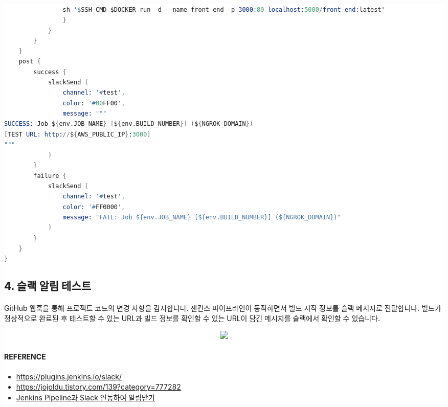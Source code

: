 ```s
                sh '$SSH_CMD $DOCKER run -d --name front-end -p 3000:80 localhost:5000/front-end:latest'
                }
            }
        }
    }
    post {
        success {
            slackSend (
                channel: '#test', 
                color: '#00FF00', 
                message: """
SUCCESS: Job ${env.JOB_NAME} [${env.BUILD_NUMBER}] (${NGROK_DOMAIN}) 
[TEST URL: http://${AWS_PUBLIC_IP}:3000]
"""
            )
        }
        failure {
            slackSend (
                channel: '#test', 
                color: '#FF0000', 
                message: "FAIL: Job ${env.JOB_NAME} [${env.BUILD_NUMBER}] (${NGROK_DOMAIN})"
            )
        }
    }
}
```

## 4. 슬랙 알림 테스트

GitHub 웹훅을 통해 프로젝트 코드의 변경 사항을 감지합니다. 
젠킨스 파이프라인이 동작하면서 빌드 시작 정보를 슬랙 메시지로 전달합니다. 
빌드가 정상적으로 완료된 후 테스트할 수 있는 URL과 빌드 정보를 확인할 수 있는 URL이 담긴 메시지를 슬랙에서 확인할 수 있습니다. 

<p align="center">
  <img src="/images/jenkins-slack-notification-10.gif" width="100%" class="image__border">
</p>

#### REFERENCE
- <https://plugins.jenkins.io/slack/>
- <https://jojoldu.tistory.com/139?category=777282>
- [Jenkins Pipeline과 Slack 연동하여 알림받기][jenkins-pipeline-slack-link]

[what-is-ci-cd-link]: https://junhyunny.github.io/information/what-is-ci-cd/
[jenkins-install-link]: https://junhyunny.github.io/information/jenkins/jenkins-install/
[jenkins-github-webhook-link]: https://junhyunny.github.io/information/jenkins/github/jenkins-github-webhook/
[install-docker-registry-on-ec2-link]: https://junhyunny.github.io/information/docker/install-docker-registry-on-ec2/
[make-private-docker-registry-on-ec2-link]: https://junhyunny.github.io/information/docker/make-private-docker-registry-on-ec2/
[jenkins-deploy-ec2-using-docker-link]: https://junhyunny.github.io/information/jenkins/jenkins-deploy-ec2-using-docker/

[jenkins-pipeline-slack-link]: https://twofootdog.github.io/Jenkins-Jenkins-Pipeline%EA%B3%BC-Slack-%EC%97%B0%EB%8F%99%ED%95%98%EC%97%AC-%EC%95%8C%EB%A6%BC%EB%B0%9B%EA%B8%B0/
